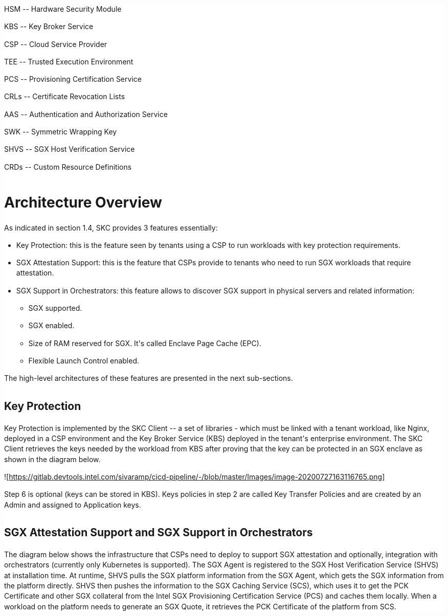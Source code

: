 HSM -- Hardware Security Module

KBS -- Key Broker Service

CSP -- Cloud Service Provider

TEE -- Trusted Execution Environment

PCS -- Provisioning Certification Service

CRLs -- Certificate Revocation Lists 

AAS -- Authentication and Authorization Service

SWK -- Symmetric Wrapping Key

SHVS -- SGX Host Verification Service 

CRDs -- Custom Resource Definitions 

# Architecture Overview 

As indicated in section 1.4, SKC provides 3 features essentially:

-   Key Protection: this is the feature seen by tenants using a CSP to run workloads with key protection requirements.

-   SGX Attestation Support: this is the feature that CSPs provide to tenants who need to run SGX workloads that require attestation.

-   SGX Support  in Orchestrators: this feature allows to discover SGX support in physical servers and related information:

    -   SGX supported.

    -   SGX enabled.

    -   Size of RAM reserved for SGX. It's called Enclave Page Cache (EPC).

    -   Flexible Launch Control enabled.

The high-level architectures of these features are presented in the next sub-sections.

##  Key Protection

Key Protection is implemented by the SKC Client -- a set of libraries - which must be linked with a tenant workload, like Nginx, deployed in a CSP environment and the Key Broker Service (KBS) deployed in the tenant's enterprise environment. The SKC Client retrieves the keys needed by the workload from KBS after proving that the key can be protected in an SGX enclave as shown in the diagram below.

![https://gitlab.devtools.intel.com/sivaramp/cicd-pipeline/-/blob/master/Images/image-20200727163116765.png]

Step 6 is optional (keys can be stored in KBS). Keys policies in step 2 are called Key Transfer Policies and are created by an Admin and assigned to Application keys.

## SGX Attestation Support and SGX Support in Orchestrators

The diagram below shows the infrastructure that CSPs need to deploy to support SGX attestation and optionally, integration with orchestrators (currently only Kubernetes is supported). The SGX Agent is registered to the SGX Host Verification Service (SHVS) at installation time. At runtime, SHVS pulls the SGX platform information from the SGX Agent, which gets the SGX information from the platform directly. SHVS then pushes the information to the SGX Caching Service (SCS), which uses it to get the PCK Certificate and other SGX collateral from the Intel SGX Provisioning Certification Service (PCS) and caches them locally. When a workload on the platform needs to generate an SGX Quote, it retrieves the PCK Certificate of the platform from SCS.
